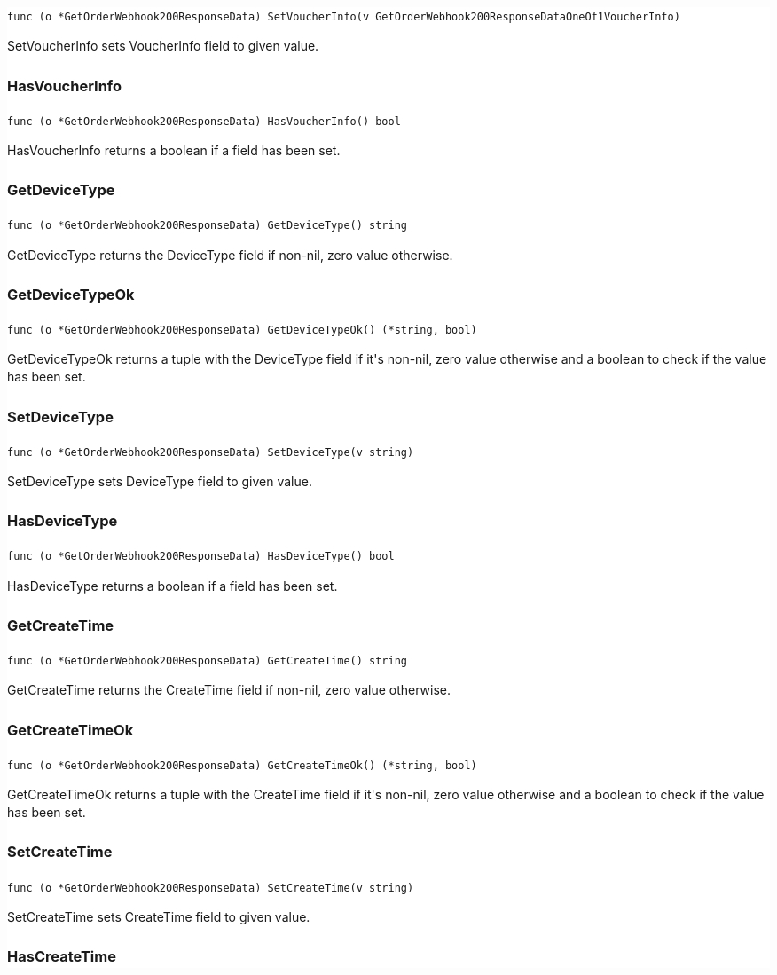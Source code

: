`func (o *GetOrderWebhook200ResponseData) SetVoucherInfo(v GetOrderWebhook200ResponseDataOneOf1VoucherInfo)`

SetVoucherInfo sets VoucherInfo field to given value.

### HasVoucherInfo

`func (o *GetOrderWebhook200ResponseData) HasVoucherInfo() bool`

HasVoucherInfo returns a boolean if a field has been set.

### GetDeviceType

`func (o *GetOrderWebhook200ResponseData) GetDeviceType() string`

GetDeviceType returns the DeviceType field if non-nil, zero value otherwise.

### GetDeviceTypeOk

`func (o *GetOrderWebhook200ResponseData) GetDeviceTypeOk() (*string, bool)`

GetDeviceTypeOk returns a tuple with the DeviceType field if it's non-nil, zero value otherwise
and a boolean to check if the value has been set.

### SetDeviceType

`func (o *GetOrderWebhook200ResponseData) SetDeviceType(v string)`

SetDeviceType sets DeviceType field to given value.

### HasDeviceType

`func (o *GetOrderWebhook200ResponseData) HasDeviceType() bool`

HasDeviceType returns a boolean if a field has been set.

### GetCreateTime

`func (o *GetOrderWebhook200ResponseData) GetCreateTime() string`

GetCreateTime returns the CreateTime field if non-nil, zero value otherwise.

### GetCreateTimeOk

`func (o *GetOrderWebhook200ResponseData) GetCreateTimeOk() (*string, bool)`

GetCreateTimeOk returns a tuple with the CreateTime field if it's non-nil, zero value otherwise
and a boolean to check if the value has been set.

### SetCreateTime

`func (o *GetOrderWebhook200ResponseData) SetCreateTime(v string)`

SetCreateTime sets CreateTime field to given value.

### HasCreateTime
